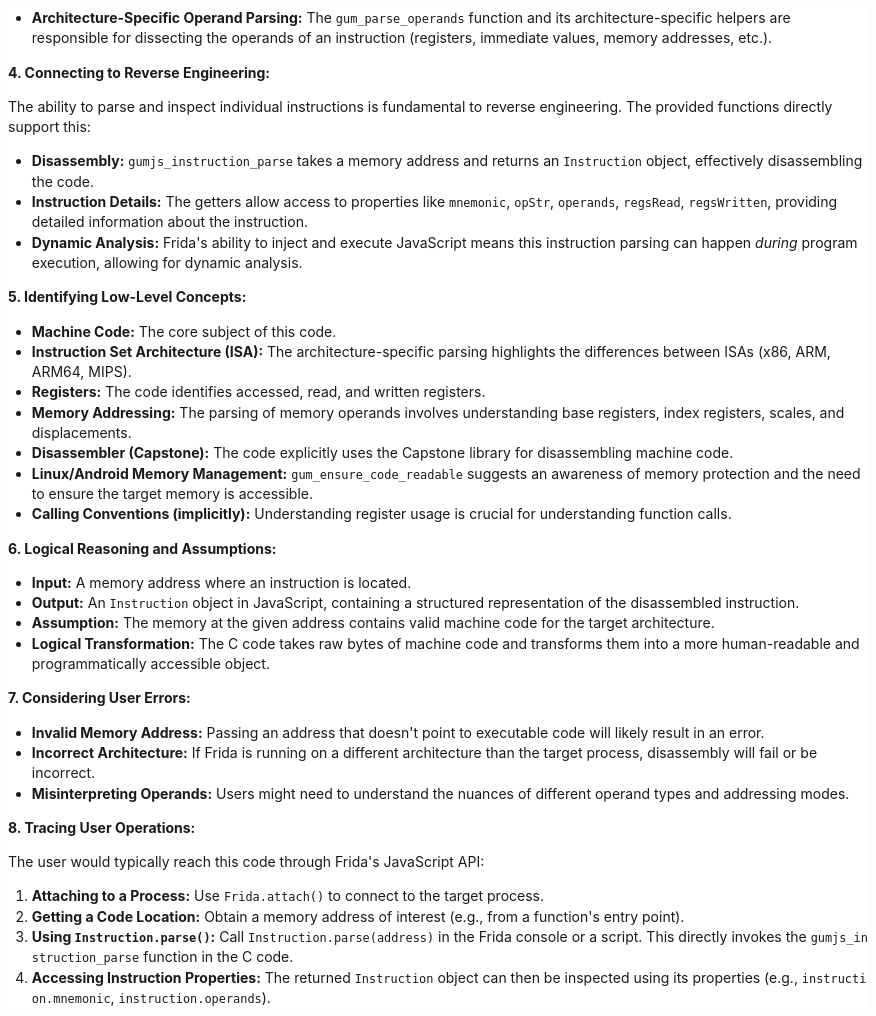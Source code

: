 * **Architecture-Specific Operand Parsing:** The `gum_parse_operands` function and its architecture-specific helpers are responsible for dissecting the operands of an instruction (registers, immediate values, memory addresses, etc.).

**4. Connecting to Reverse Engineering:**

The ability to parse and inspect individual instructions is fundamental to reverse engineering. The provided functions directly support this:

* **Disassembly:**  `gumjs_instruction_parse` takes a memory address and returns an `Instruction` object, effectively disassembling the code.
* **Instruction Details:** The getters allow access to properties like `mnemonic`, `opStr`, `operands`, `regsRead`, `regsWritten`, providing detailed information about the instruction.
* **Dynamic Analysis:** Frida's ability to inject and execute JavaScript means this instruction parsing can happen *during* program execution, allowing for dynamic analysis.

**5. Identifying Low-Level Concepts:**

* **Machine Code:** The core subject of this code.
* **Instruction Set Architecture (ISA):**  The architecture-specific parsing highlights the differences between ISAs (x86, ARM, ARM64, MIPS).
* **Registers:**  The code identifies accessed, read, and written registers.
* **Memory Addressing:** The parsing of memory operands involves understanding base registers, index registers, scales, and displacements.
* **Disassembler (Capstone):**  The code explicitly uses the Capstone library for disassembling machine code.
* **Linux/Android Memory Management:**  `gum_ensure_code_readable` suggests an awareness of memory protection and the need to ensure the target memory is accessible.
* **Calling Conventions (implicitly):** Understanding register usage is crucial for understanding function calls.

**6. Logical Reasoning and Assumptions:**

* **Input:** A memory address where an instruction is located.
* **Output:** An `Instruction` object in JavaScript, containing a structured representation of the disassembled instruction.
* **Assumption:** The memory at the given address contains valid machine code for the target architecture.
* **Logical Transformation:** The C code takes raw bytes of machine code and transforms them into a more human-readable and programmatically accessible object.

**7. Considering User Errors:**

* **Invalid Memory Address:** Passing an address that doesn't point to executable code will likely result in an error.
* **Incorrect Architecture:** If Frida is running on a different architecture than the target process, disassembly will fail or be incorrect.
* **Misinterpreting Operands:** Users might need to understand the nuances of different operand types and addressing modes.

**8. Tracing User Operations:**

The user would typically reach this code through Frida's JavaScript API:

1. **Attaching to a Process:** Use `Frida.attach()` to connect to the target process.
2. **Getting a Code Location:**  Obtain a memory address of interest (e.g., from a function's entry point).
3. **Using `Instruction.parse()`:** Call `Instruction.parse(address)` in the Frida console or a script. This directly invokes the `gumjs_instruction_parse` function in the C code.
4. **Accessing Instruction Properties:** The returned `Instruction` object can then be inspected using its properties (e.g., `instruction.mnemonic`, `instruction.operands`).
